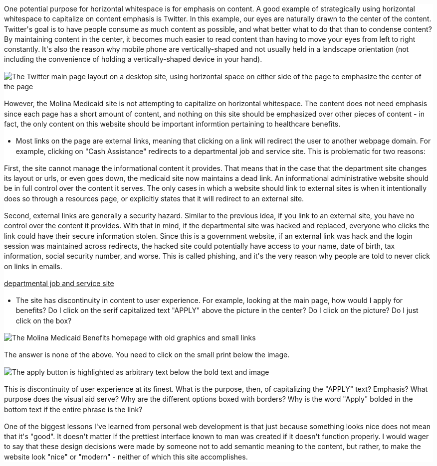   One potential purpose for horizontal whitespace is for emphasis on content. A good example of strategically using horizontal whitespace to capitalize on content emphasis is Twitter. In this example, our eyes are naturally drawn to the center of the content. Twitter's goal is to have people consume as much content as possible, and what better what to do that than to condense content? By maintaining content in the center, it becomes much easier to read content than having to move your eyes from left to right constantly. It's also the reason why mobile phone are vertically-shaped and not usually held in a landscape orientation (not including the convenience of holding a vertically-shaped device in your hand).

![The Twitter main page layout on a desktop site, using horizontal space on either side of the page to emphasize the center of the page](/static/thoughts/21/gov-web-twitter.jpg)

  However, the Molina Medicaid site is not attempting to capitalize on horizontal whitespace. The content does not need emphasis since each page has a short amount of content, and nothing on this site should be emphasized over other pieces of content - in fact, the only content on this website should be important informtion pertaining to healthcare benefits.

* Most links on the page are external links, meaning that clicking on a link will redirect the user to another webpage domain. For example, clicking on "Cash Assistance" redirects to a departmental job and service site. This is problematic for two reasons:

First, the site cannot manage the informational content it provides. That means that in the case that the department site changes its layout or urls, or even goes down, the medicaid site now maintains a dead link. An informational administrative website should be in full control over the content it serves. The only cases in which a website should link to external sites is when it intentionally does so through a resources page, or explicitly states that it will redirect to an external site.

Second, external links are generally a security hazard. Similar to the previous idea, if you link to an external site, you have no control over the content it provides. With that in mind, if the departmental site was hacked and replaced, everyone who clicks the link could have their secure information stolen. Since this is a government website, if an external link was hack and the login session was maintained across redirects, the hacked site could potentially have access to your name, date of birth, tax information, social security number, and worse. This is called phishing, and it's the very reason why people are told to never click on links in emails.

[departmental job and service site](https://jfs.ohio.gov/ocomm_root/ourservices/1000OurServices.stm)

* The site has discontinuity in content to user experience. For example, looking at the main page, how would I apply for benefits? Do I click on the serif capitalized text "APPLY" above the picture in the center? Do I click on the picture? Do I just click on the box?

![The Molina Medicaid Benefits homepage with old graphics and small links](/static/thoughts/21/gov-web-ssp.jpg)

  The answer is none of the above. You need to click on the small print below the image.

![The apply button is highlighted as arbitrary text below the bold text and image](/static/thoughts/21/gov-web-ssp-apply.jpg)

  This is discontinuity of user experience at its finest. What is the purpose, then, of capitalizing the "APPLY" text? Emphasis? What purpose does the visual aid serve? Why are the different options boxed with borders? Why is the word "Apply" bolded in the bottom text if the entire phrase is the link?

  One of the biggest lessons I've learned from personal web development is that just because something looks nice does not mean that it's "good". It doesn't matter if the prettiest interface known to man was created if it doesn't function properly. I would wager to say that these design decisions were made by someone not to add semantic meaning to the content, but rather, to make the website look "nice" or "modern" - neither of which this site accomplishes.
